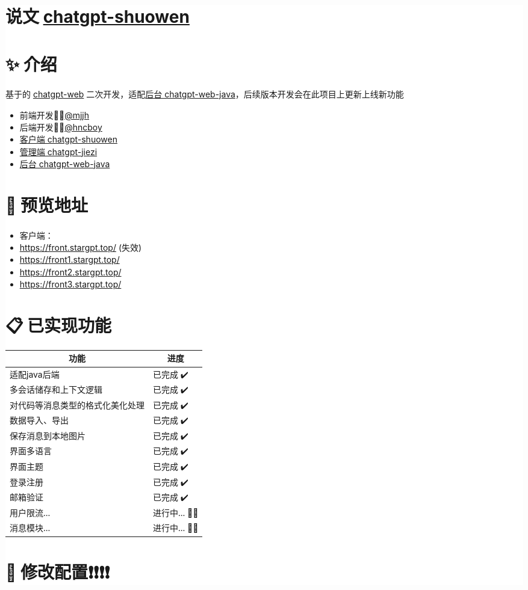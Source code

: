 # 说文 [chatgpt-shuowen](https://github.com/mjjh1717/chatgpt-shuowen)
# ✨ 介绍

基于的 [chatgpt-web](https://github.com/Chanzhaoyu/chatgpt-web) 二次开发，适配[后台 chatgpt-web-java](https://github.com/hncboy/chatgpt-web-java)，后续版本开发会在此项目上更新上线新功能

- 前端开发👨‍🦲[@mjjh](https://github.com/mjjh1717)
- 后端开发👨‍🦲[@hncboy](https://github.com/hncboy)
- [客户端 chatgpt-shuowen](https://github.com/mjjh1717/chatgpt-shuowen)
- [管理端 chatgpt-jiezi](https://github.com/hncboy/chatgpt-jiezi)
- [后台 chatgpt-web-java](https://github.com/hncboy/chatgpt-web-java)

# 🔭 预览地址

- 客户端：
- https://front.stargpt.top/ (失效)
- https://front1.stargpt.top/
- https://front2.stargpt.top/
- https://front3.stargpt.top/

# 📋 已实现功能

| 功能                             | 进度         |
| -------------------------------- | ------------ |
| 适配java后端                     | 已完成 ✔️     |
| 多会话储存和上下文逻辑           | 已完成 ✔️     |
| 对代码等消息类型的格式化美化处理 | 已完成 ✔️     |
| 数据导入、导出                   | 已完成 ✔️     |
| 保存消息到本地图片               | 已完成 ✔️     |
| 界面多语言                       | 已完成 ✔️     |
| 界面主题                         | 已完成 ✔️     |
| 登录注册                         | 已完成 ✔️     |
| 邮箱验证                         | 已完成 ✔️     |
| 用户限流...                      | 进行中... 👨‍🦽 |
| 消息模块...                      | 进行中... 👨‍🦽 |

# 🔧 修改配置❗❗❗❗
